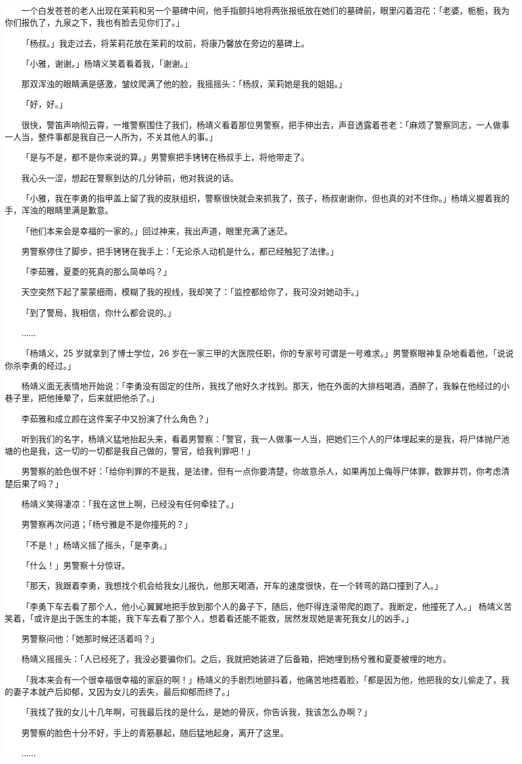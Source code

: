 &emsp;&emsp;一个白发苍苍的老人出现在茉莉和另一个墓碑中间，他手指颤抖地将两张报纸放在她们的墓碑前，眼里闪着泪花：「老婆，栀栀，我为你们报仇了，九泉之下，我也有脸去见你们了。」  
  
&emsp;&emsp;「杨叔。」我走过去，将茉莉花放在茉莉的坟前，将康乃馨放在旁边的墓碑上。  
  
&emsp;&emsp;「小雅，谢谢。」杨靖义笑着看着我，「谢谢。」  
  
&emsp;&emsp;那双浑浊的眼睛满是感激，皱纹爬满了他的脸，我摇摇头：「杨叔，茉莉她是我的姐姐。」  
  
&emsp;&emsp;「好，好。」  
  
&emsp;&emsp;很快，警笛声响彻云霄，一堆警察围住了我们，杨靖义看着那位男警察，把手伸出去，声音透露着苍老：「麻烦了警察同志，一人做事一人当，整件事都是我自己一人所为，不关其他人的事。」  
  
&emsp;&emsp;「是与不是，都不是你来说的算。」男警察把手铐铐在杨叔手上，将他带走了。  
  
&emsp;&emsp;我心头一涩，想起在警察到达的几分钟前，他对我说的话。  
  
&emsp;&emsp;「小雅，我在李勇的指甲盖上留了我的皮肤组织，警察很快就会来抓我了，孩子，杨叔谢谢你，但也真的对不住你。」杨靖义握着我的手，浑浊的眼睛里满是歉意。  
  
&emsp;&emsp;「他们本来会是幸福的一家的。」回过神来，我出声道，眼里充满了迷茫。  
  
&emsp;&emsp;男警察停住了脚步，把手铐铐在我手上：「无论杀人动机是什么，都已经触犯了法律。」  
  
&emsp;&emsp;「李茹雅，夏菱的死真的那么简单吗？」  
  
&emsp;&emsp;天空突然下起了蒙蒙细雨，模糊了我的视线，我却笑了：「监控都给你了，我可没对她动手。」  
  
&emsp;&emsp;「到了警局，我相信，你什么都会说的。」  
  
&emsp;&emsp;……  
  
&emsp;&emsp;「杨靖义，25 岁就拿到了博士学位，26 岁在一家三甲的大医院任职，你的专家号可谓是一号难求。」男警察眼神复杂地看着他，「说说你杀李勇的经过。」  
  
&emsp;&emsp;杨靖义面无表情地开始说：「李勇没有固定的住所，我找了他好久才找到。那天，他在外面的大排档喝酒，酒醉了，我躲在他经过的小巷子里，把他捶晕了，后来就把他杀了。」  
  
&emsp;&emsp;李茹雅和成立颜在这件案子中又扮演了什么角色？」  
  
&emsp;&emsp;听到我们的名字，杨靖义猛地抬起头来，看着男警察：「警官，我一人做事一人当，把她们三个人的尸体埋起来的是我，将尸体抛尸池塘的也是我，这一切的一切都是我自己做的，警官，给我判罪吧！」  
  
&emsp;&emsp;男警察的脸色很不好：「给你判罪的不是我，是法律，但有一点你要清楚，你故意杀人，如果再加上侮辱尸体罪，数罪并罚，你考虑清楚后果了吗？」  
  
&emsp;&emsp;杨靖义笑得凄凉：「我在这世上啊，已经没有任何牵挂了。」  
  
&emsp;&emsp;男警察再次问道；「杨兮雅是不是你撞死的？」  
  
&emsp;&emsp;「不是！」杨靖义摇了摇头，「是李勇。」  
  
&emsp;&emsp;「什么！」男警察十分惊讶。  
  
&emsp;&emsp;「那天，我跟着李勇，我想找个机会给我女儿报仇，他那天喝酒，开车的速度很快，在一个转弯的路口撞到了人。」  
  
&emsp;&emsp;「李勇下车去看了那个人，他小心翼翼地把手放到那个人的鼻子下，随后，他吓得连滚带爬的跑了。我断定，他撞死了人。」 杨靖义苦笑着，「或许是出于医生的本能，我下车去看了那个人，想着看还能不能救，居然发现她是害死我女儿的凶手。」  
  
&emsp;&emsp;男警察问他：「她那时候还活着吗？」  
  
&emsp;&emsp;杨靖义摇摇头：「人已经死了，我没必要骗你们。之后，我就把她装进了后备箱，把她埋到杨兮雅和夏菱被埋的地方。  
  
&emsp;&emsp;「我本来会有一个很幸福很幸福的家庭的啊！」杨靖义的手剧烈地颤抖着，他痛苦地捂着脸，「都是因为他，他把我的女儿偷走了，我的妻子本就产后抑郁，又因为女儿的丢失，最后抑郁而终了。」  
  
&emsp;&emsp;「我找了我的女儿十几年啊，可我最后找的是什么，是她的骨灰，你告诉我，我该怎么办啊？」  
  
&emsp;&emsp;男警察的脸色十分不好，手上的青筋暴起，随后猛地起身，离开了这里。  
  
&emsp;&emsp;……  
  